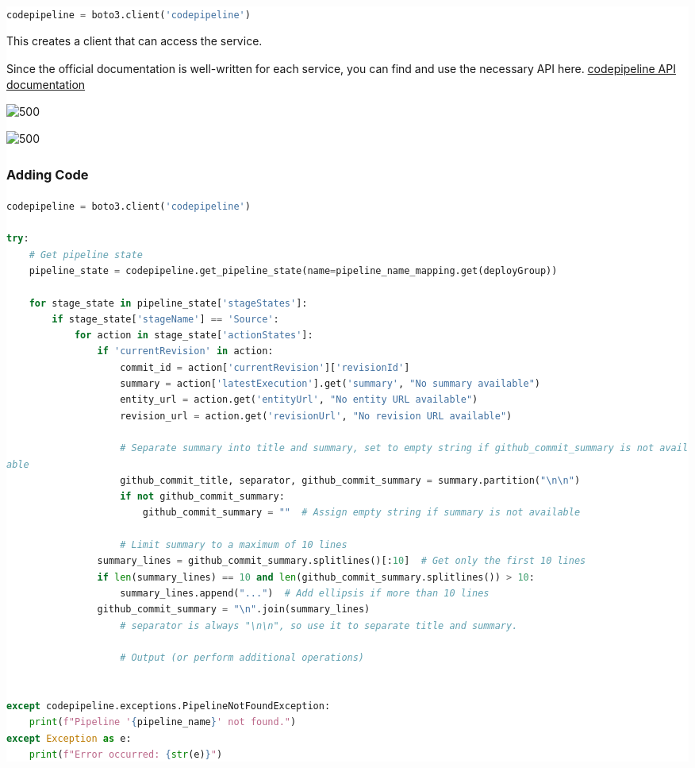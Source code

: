 ```python
codepipeline = boto3.client('codepipeline')
```

This creates a client that can access the service.

Since the official documentation is well-written for each service,
you can find and use the necessary API here.
[codepipeline API documentation](https://boto3.amazonaws.com/v1/documentation/api/latest/reference/services/codepipeline.html)

![500](https://i.imgur.com/dcurlff.png)

![500](https://i.imgur.com/iHVcOFH.png)

### Adding Code

```python
codepipeline = boto3.client('codepipeline')

try:
	# Get pipeline state
	pipeline_state = codepipeline.get_pipeline_state(name=pipeline_name_mapping.get(deployGroup))
	
	for stage_state in pipeline_state['stageStates']:
		if stage_state['stageName'] == 'Source':
			for action in stage_state['actionStates']:
				if 'currentRevision' in action:
					commit_id = action['currentRevision']['revisionId']
					summary = action['latestExecution'].get('summary', "No summary available")
					entity_url = action.get('entityUrl', "No entity URL available")
					revision_url = action.get('revisionUrl', "No revision URL available")

					# Separate summary into title and summary, set to empty string if github_commit_summary is not available
					github_commit_title, separator, github_commit_summary = summary.partition("\n\n")
					if not github_commit_summary:
						github_commit_summary = ""  # Assign empty string if summary is not available

					# Limit summary to a maximum of 10 lines
				summary_lines = github_commit_summary.splitlines()[:10]  # Get only the first 10 lines
				if len(summary_lines) == 10 and len(github_commit_summary.splitlines()) > 10:
					summary_lines.append("...")  # Add ellipsis if more than 10 lines
				github_commit_summary = "\n".join(summary_lines)
					# separator is always "\n\n", so use it to separate title and summary.

					# Output (or perform additional operations)

	
except codepipeline.exceptions.PipelineNotFoundException:
	print(f"Pipeline '{pipeline_name}' not found.")
except Exception as e:
	print(f"Error occurred: {str(e)}")
```
